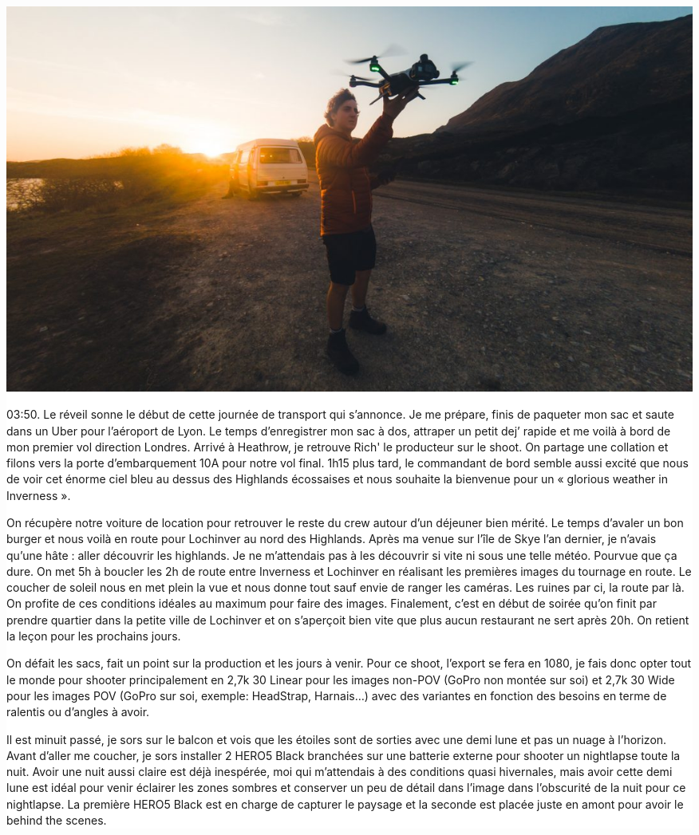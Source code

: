 ![](images/GOPR0846.jpg)

03:50. Le réveil sonne le début de cette journée de transport qui s’annonce. Je me prépare, finis de paqueter mon sac et saute dans un Uber pour l’aéroport de Lyon. Le temps d’enregistrer mon sac à dos, attraper un petit dej’ rapide et me voilà à bord de mon premier vol direction Londres. Arrivé à Heathrow, je retrouve Rich' le producteur sur le shoot. On partage une collation et filons vers la porte d’embarquement 10A pour notre vol final. 1h15 plus tard, le commandant de bord semble aussi excité que nous de voir cet énorme ciel bleu au dessus des Highlands écossaises et nous souhaite la bienvenue pour un « glorious weather in Inverness ».

On récupère notre voiture de location pour retrouver le reste du crew autour d’un déjeuner bien mérité. Le temps d’avaler un bon burger et nous voilà en route pour Lochinver au nord des Highlands. Après ma venue sur l’île de Skye l’an dernier, je n’avais qu’une hâte : aller découvrir les highlands. Je ne m’attendais pas à les découvrir si vite ni sous une telle météo. Pourvue que ça dure. On met 5h à boucler les 2h de route entre Inverness et Lochinver en réalisant les premières images du tournage en route. Le coucher de soleil nous en met plein la vue et nous donne tout sauf envie de ranger les caméras. Les ruines par ci, la route par là. On profite de ces conditions idéales au maximum pour faire des images. Finalement, c’est en début de soirée qu’on finit par prendre quartier dans la petite ville de Lochinver et on s’aperçoit bien vite que plus aucun restaurant ne sert après 20h. On retient la leçon pour les prochains jours.

On défait les sacs, fait un point sur la production et les jours à venir. Pour ce shoot, l’export se fera en 1080, je fais donc opter tout le monde pour shooter principalement en 2,7k 30 Linear pour les images non-POV (GoPro non montée sur soi) et 2,7k 30 Wide pour les images POV (GoPro sur soi, exemple: HeadStrap, Harnais…) avec des variantes en fonction des besoins en terme de ralentis ou d’angles à avoir.

Il est minuit passé, je sors sur le balcon et vois que les étoiles sont de sorties avec une demi lune et pas un nuage à l’horizon. Avant d’aller me coucher, je sors installer 2 HERO5 Black branchées sur une batterie externe pour shooter un nightlapse toute la nuit. Avoir une nuit aussi claire est déjà inespérée, moi qui m’attendais à des conditions quasi hivernales, mais avoir cette demi lune est idéal pour venir éclairer les zones sombres et conserver un peu de détail dans l’image dans l’obscurité de la nuit pour ce nightlapse. La première HERO5 Black est en charge de capturer le paysage et la seconde est placée juste en amont pour avoir le behind the scenes.
